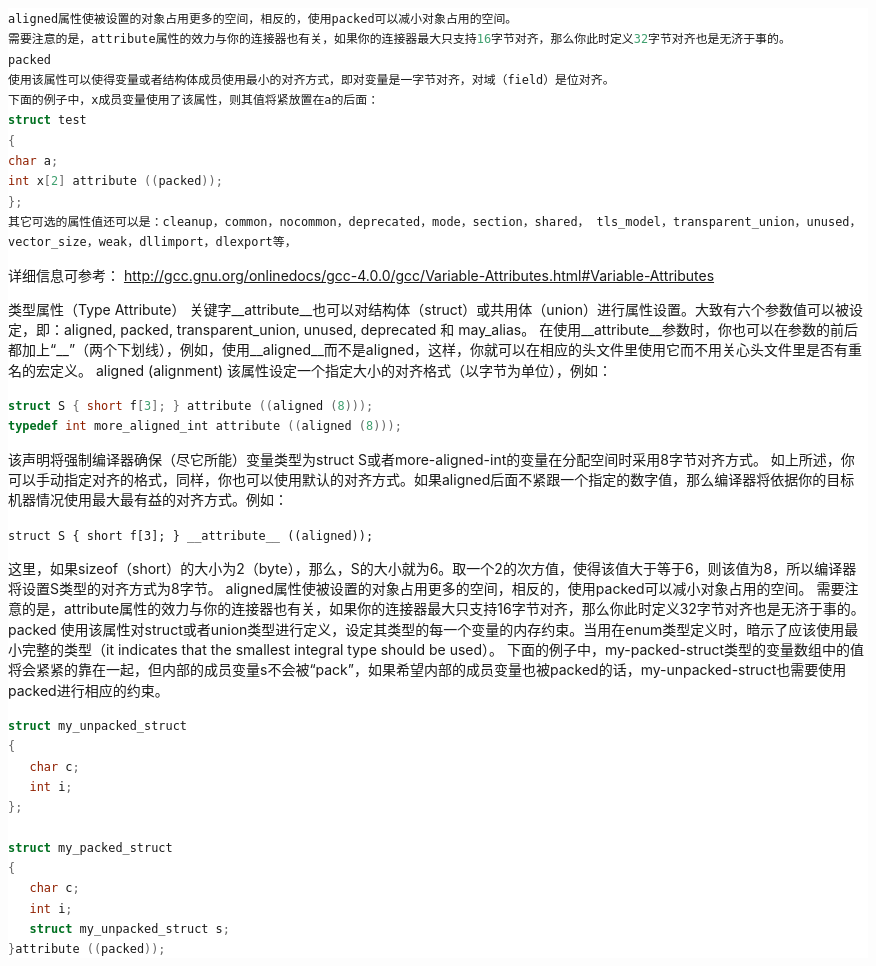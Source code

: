 ```c
aligned属性使被设置的对象占用更多的空间，相反的，使用packed可以减小对象占用的空间。
需要注意的是，attribute属性的效力与你的连接器也有关，如果你的连接器最大只支持16字节对齐，那么你此时定义32字节对齐也是无济于事的。
packed
使用该属性可以使得变量或者结构体成员使用最小的对齐方式，即对变量是一字节对齐，对域（field）是位对齐。
下面的例子中，x成员变量使用了该属性，则其值将紧放置在a的后面：
struct test      
{      
char a;      
int x[2] attribute ((packed));     
}; 
其它可选的属性值还可以是：cleanup，common，nocommon，deprecated，mode，section，shared， tls_model，transparent_union，unused，vector_size，weak，dllimport，dlexport等，


```

详细信息可参考：
http://gcc.gnu.org/onlinedocs/gcc-4.0.0/gcc/Variable-Attributes.html#Variable-Attributes


类型属性（Type Attribute）
关键字__attribute__也可以对结构体（struct）或共用体（union）进行属性设置。大致有六个参数值可以被设定，即：aligned, 
packed, transparent_union, unused, deprecated 和 may_alias。
在使用__attribute__参数时，你也可以在参数的前后都加上“__”（两个下划线），例如，使用__aligned__而不是aligned，这样，你就可以在相应的头文件里使用它而不用关心头文件里是否有重名的宏定义。
aligned (alignment)
该属性设定一个指定大小的对齐格式（以字节为单位），例如：

```c
struct S { short f[3]; } attribute ((aligned (8)));
typedef int more_aligned_int attribute ((aligned (8)));
```



该声明将强制编译器确保（尽它所能）变量类型为struct S或者more-aligned-int的变量在分配空间时采用8字节对齐方式。
如上所述，你可以手动指定对齐的格式，同样，你也可以使用默认的对齐方式。如果aligned后面不紧跟一个指定的数字值，那么编译器将依据你的目标机器情况使用最大最有益的对齐方式。例如：

`struct S { short f[3]; } __attribute__ ((aligned));`

这里，如果sizeof（short）的大小为2（byte），那么，S的大小就为6。取一个2的次方值，使得该值大于等于6，则该值为8，所以编译器将设置S类型的对齐方式为8字节。
aligned属性使被设置的对象占用更多的空间，相反的，使用packed可以减小对象占用的空间。
需要注意的是，attribute属性的效力与你的连接器也有关，如果你的连接器最大只支持16字节对齐，那么你此时定义32字节对齐也是无济于事的。
packed
使用该属性对struct或者union类型进行定义，设定其类型的每一个变量的内存约束。当用在enum类型定义时，暗示了应该使用最小完整的类型（it indicates that the smallest integral type should be used）。
下面的例子中，my-packed-struct类型的变量数组中的值将会紧紧的靠在一起，但内部的成员变量s不会被“pack”，如果希望内部的成员变量也被packed的话，my-unpacked-struct也需要使用packed进行相应的约束。

```c
struct my_unpacked_struct
{
   char c;
   int i;
};
     
struct my_packed_struct 
{
   char c;
   int i;
   struct my_unpacked_struct s;
}attribute ((packed));
```

